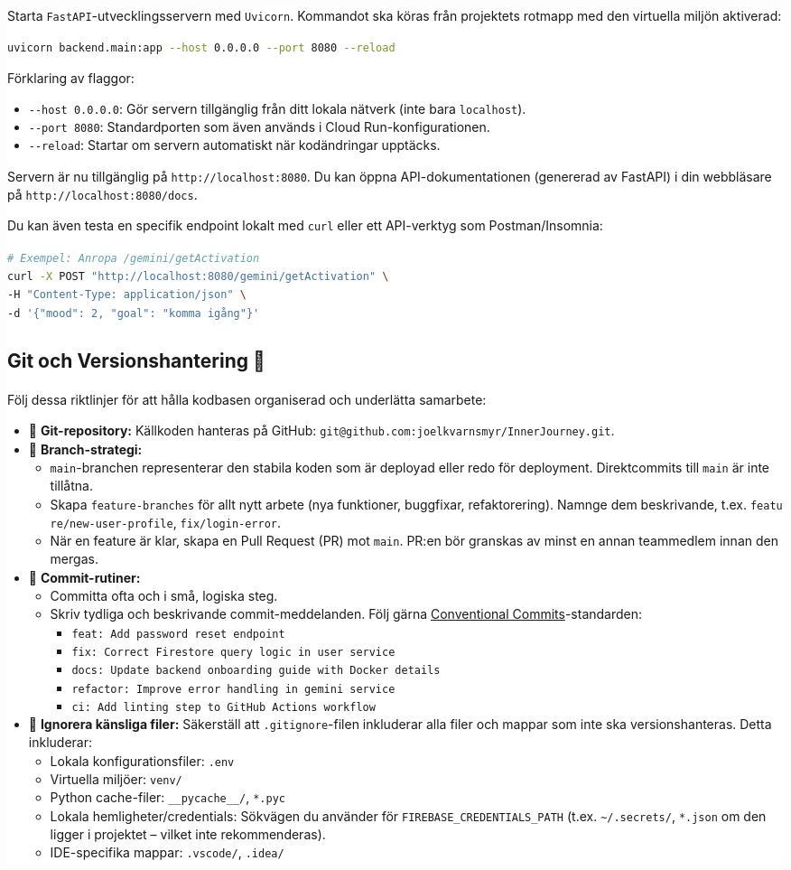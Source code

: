 Starta `FastAPI`-utvecklingsservern med `Uvicorn`. Kommandot ska köras från projektets rotmapp med den virtuella miljön aktiverad:

```bash
uvicorn backend.main:app --host 0.0.0.0 --port 8080 --reload
```

Förklaring av flaggor:
*   `--host 0.0.0.0`: Gör servern tillgänglig från ditt lokala nätverk (inte bara `localhost`).
*   `--port 8080`: Standardporten som även används i Cloud Run-konfigurationen.
*   `--reload`: Startar om servern automatiskt när kodändringar upptäcks.

Servern är nu tillgänglig på `http://localhost:8080`. Du kan öppna API-dokumentationen (genererad av FastAPI) i din webbläsare på `http://localhost:8080/docs`.

Du kan även testa en specifik endpoint lokalt med `curl` eller ett API-verktyg som Postman/Insomnia:

```bash title="Exempelanrop med curl"
# Exempel: Anropa /gemini/getActivation
curl -X POST "http://localhost:8080/gemini/getActivation" \
-H "Content-Type: application/json" \
-d '{"mood": 2, "goal": "komma igång"}'
```

## Git och Versionshantering 🐙

Följ dessa riktlinjer för att hålla kodbasen organiserad och underlätta samarbete:

-   🔗 **Git-repository:** Källkoden hanteras på GitHub: `git@github.com:joelkvarnsmyr/InnerJourney.git`.
-   🌱 **Branch-strategi:**
    *   `main`-branchen representerar den stabila koden som är deployad eller redo för deployment. Direktcommits till `main` är inte tillåtna.
    *   Skapa `feature-branches` för allt nytt arbete (nya funktioner, buggfixar, refaktorering). Namnge dem beskrivande, t.ex. `feature/new-user-profile`, `fix/login-error`.
    *   När en feature är klar, skapa en Pull Request (PR) mot `main`. PR:en bör granskas av minst en annan teammedlem innan den mergas.
-   💬 **Commit-rutiner:**
    *   Committa ofta och i små, logiska steg.
    *   Skriv tydliga och beskrivande commit-meddelanden. Följ gärna [Conventional Commits](https://www.conventionalcommits.org/)-standarden:
        *   `feat: Add password reset endpoint`
        *   `fix: Correct Firestore query logic in user service`
        *   `docs: Update backend onboarding guide with Docker details`
        *   `refactor: Improve error handling in gemini service`
        *   `ci: Add linting step to GitHub Actions workflow`
-   🚫 **Ignorera känsliga filer:** Säkerställ att `.gitignore`-filen inkluderar alla filer och mappar som inte ska versionshanteras. Detta inkluderar:
    *   Lokala konfigurationsfiler: `.env`
    *   Virtuella miljöer: `venv/`
    *   Python cache-filer: `__pycache__/`, `*.pyc`
    *   Lokala hemligheter/credentials: Sökvägen du använder för `FIREBASE_CREDENTIALS_PATH` (t.ex. `~/.secrets/`, `*.json` om den ligger i projektet – vilket inte rekommenderas).
    *   IDE-specifika mappar: `.vscode/`, `.idea/`
